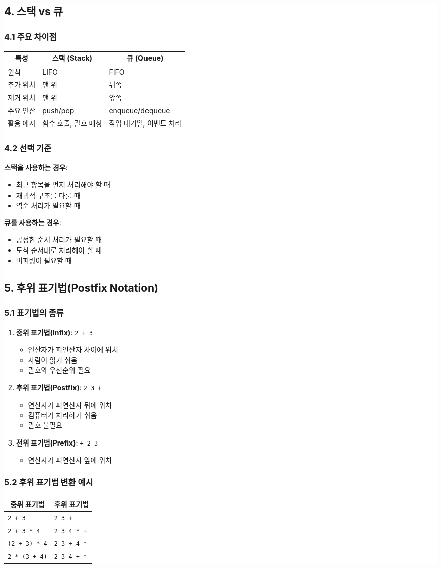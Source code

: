 ## 4. 스택 vs 큐

### 4.1 주요 차이점

| 특성      | 스택 (Stack)         | 큐 (Queue)               |
| --------- | -------------------- | ------------------------ |
| 원칙      | LIFO                 | FIFO                     |
| 추가 위치 | 맨 위                | 뒤쪽                     |
| 제거 위치 | 맨 위                | 앞쪽                     |
| 주요 연산 | push/pop             | enqueue/dequeue          |
| 활용 예시 | 함수 호출, 괄호 매칭 | 작업 대기열, 이벤트 처리 |

### 4.2 선택 기준

**스택을 사용하는 경우**:
- 최근 항목을 먼저 처리해야 할 때
- 재귀적 구조를 다룰 때
- 역순 처리가 필요할 때

**큐를 사용하는 경우**:
- 공정한 순서 처리가 필요할 때
- 도착 순서대로 처리해야 할 때
- 버퍼링이 필요할 때

## 5. 후위 표기법(Postfix Notation)

### 5.1 표기법의 종류

1. **중위 표기법(Infix)**: `2 + 3`
   - 연산자가 피연산자 사이에 위치
   - 사람이 읽기 쉬움
   - 괄호와 우선순위 필요

2. **후위 표기법(Postfix)**: `2 3 +`
   - 연산자가 피연산자 뒤에 위치
   - 컴퓨터가 처리하기 쉬움
   - 괄호 불필요

3. **전위 표기법(Prefix)**: `+ 2 3`
   - 연산자가 피연산자 앞에 위치

### 5.2 후위 표기법 변환 예시

| 중위 표기법   | 후위 표기법 |
| ------------- | ----------- |
| `2 + 3`       | `2 3 +`     |
| `2 + 3 * 4`   | `2 3 4 * +` |
| `(2 + 3) * 4` | `2 3 + 4 *` |
| `2 * (3 + 4)` | `2 3 4 + *` |
